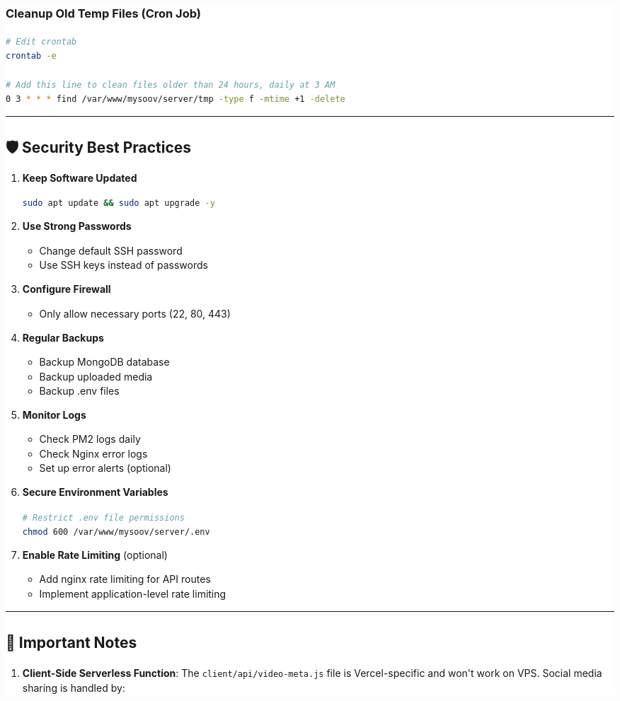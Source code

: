 ### Cleanup Old Temp Files (Cron Job)

```bash
# Edit crontab
crontab -e

# Add this line to clean files older than 24 hours, daily at 3 AM
0 3 * * * find /var/www/mysoov/server/tmp -type f -mtime +1 -delete
```

---

## 🛡️ Security Best Practices

1. **Keep Software Updated**

   ```bash
   sudo apt update && sudo apt upgrade -y
   ```

2. **Use Strong Passwords**

   - Change default SSH password
   - Use SSH keys instead of passwords

3. **Configure Firewall**

   - Only allow necessary ports (22, 80, 443)

4. **Regular Backups**

   - Backup MongoDB database
   - Backup uploaded media
   - Backup .env files

5. **Monitor Logs**

   - Check PM2 logs daily
   - Check Nginx error logs
   - Set up error alerts (optional)

6. **Secure Environment Variables**

   ```bash
   # Restrict .env file permissions
   chmod 600 /var/www/mysoov/server/.env
   ```

7. **Enable Rate Limiting** (optional)
   - Add nginx rate limiting for API routes
   - Implement application-level rate limiting

---

## 📝 Important Notes

1. **Client-Side Serverless Function**: The `client/api/video-meta.js` file is Vercel-specific and won't work on VPS. Social media sharing is handled by:
